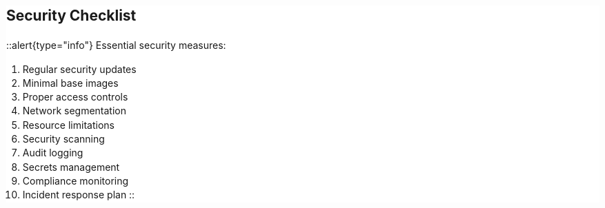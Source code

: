 ## Security Checklist

::alert{type="info"}
Essential security measures:
1. Regular security updates
2. Minimal base images
3. Proper access controls
4. Network segmentation
5. Resource limitations
6. Security scanning
7. Audit logging
8. Secrets management
9. Compliance monitoring
10. Incident response plan
::